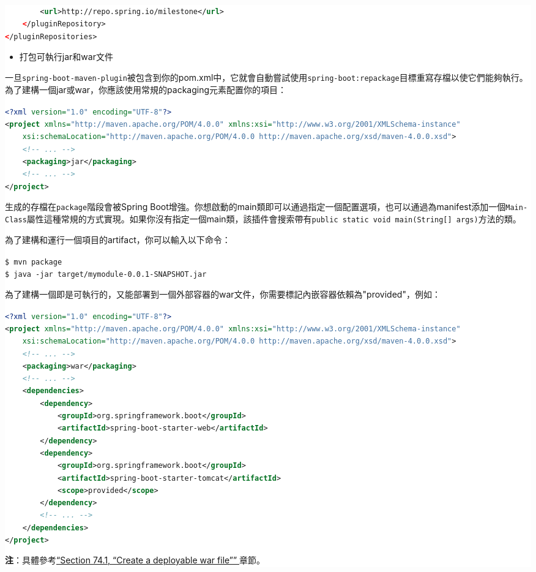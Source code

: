 ```xml
        <url>http://repo.spring.io/milestone</url>
    </pluginRepository>
</pluginRepositories>
```
* 打包可執行jar和war文件

一旦`spring-boot-maven-plugin`被包含到你的pom.xml中，它就會自動嘗試使用`spring-boot:repackage`目標重寫存檔以使它們能夠執行。為了建構一個jar或war，你應該使用常規的packaging元素配置你的項目：
```xml
<?xml version="1.0" encoding="UTF-8"?>
<project xmlns="http://maven.apache.org/POM/4.0.0" xmlns:xsi="http://www.w3.org/2001/XMLSchema-instance"
    xsi:schemaLocation="http://maven.apache.org/POM/4.0.0 http://maven.apache.org/xsd/maven-4.0.0.xsd">
    <!-- ... -->
    <packaging>jar</packaging>
    <!-- ... -->
</project>
```
生成的存檔在`package`階段會被Spring Boot增強。你想啟動的main類即可以通過指定一個配置選項，也可以通過為manifest添加一個`Main-Class`屬性這種常規的方式實現。如果你沒有指定一個main類，該插件會搜索帶有`public static void main(String[] args)`方法的類。

為了建構和運行一個項目的artifact，你可以輸入以下命令：
```shell
$ mvn package
$ java -jar target/mymodule-0.0.1-SNAPSHOT.jar
```
為了建構一個即是可執行的，又能部署到一個外部容器的war文件，你需要標記內嵌容器依賴為"provided"，例如：
```xml
<?xml version="1.0" encoding="UTF-8"?>
<project xmlns="http://maven.apache.org/POM/4.0.0" xmlns:xsi="http://www.w3.org/2001/XMLSchema-instance"
    xsi:schemaLocation="http://maven.apache.org/POM/4.0.0 http://maven.apache.org/xsd/maven-4.0.0.xsd">
    <!-- ... -->
    <packaging>war</packaging>
    <!-- ... -->
    <dependencies>
        <dependency>
            <groupId>org.springframework.boot</groupId>
            <artifactId>spring-boot-starter-web</artifactId>
        </dependency>
        <dependency>
            <groupId>org.springframework.boot</groupId>
            <artifactId>spring-boot-starter-tomcat</artifactId>
            <scope>provided</scope>
        </dependency>
        <!-- ... -->
    </dependencies>
</project>
```
**注**：具體參考[“Section 74.1, “Create a deployable war file”” ](http://docs.spring.io/spring-boot/docs/current-SNAPSHOT/reference/htmlsingle/#howto-create-a-deployable-war-file)章節。 

